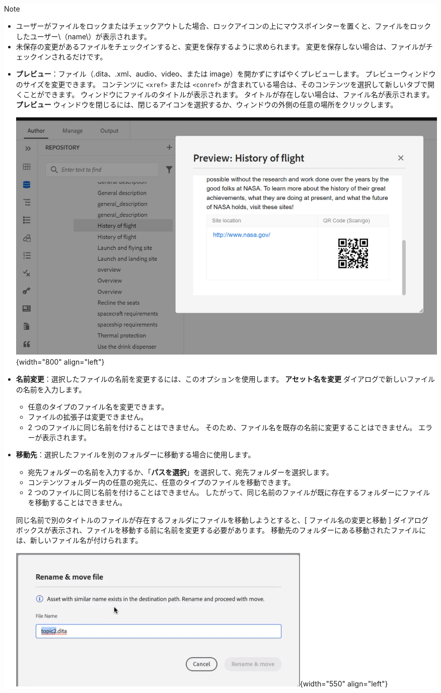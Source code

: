   >[!NOTE]
  >
  > - ユーザーがファイルをロックまたはチェックアウトした場合、ロックアイコンの上にマウスポインターを置くと、ファイルをロックしたユーザー\（name\）が表示されます。
  > - 未保存の変更があるファイルをチェックインすると、変更を保存するように求められます。 変更を保存しない場合は、ファイルがチェックインされるだけです。

- **プレビュー**：ファイル（.dita、.xml、audio、video、または image）を開かずにすばやくプレビューします。 プレビューウィンドウのサイズを変更できます。 コンテンツに `<xref>` または `<conref>` が含まれている場合は、そのコンテンツを選択して新しいタブで開くことができます。 ウィンドウにファイルのタイトルが表示されます。 タイトルが存在しない場合は、ファイル名が表示されます。 **プレビュー** ウィンドウを閉じるには、閉じるアイコンを選択するか、ウィンドウの外側の任意の場所をクリックします。

  ![](images/quick-preview_cs.png){width="800" align="left"}

- **名前変更**：選択したファイルの名前を変更するには、このオプションを使用します。 **アセット名を変更** ダイアログで新しいファイルの名前を入力します。
   - 任意のタイプのファイル名を変更できます。
   - ファイルの拡張子は変更できません。
   - 2 つのファイルに同じ名前を付けることはできません。 そのため、ファイル名を既存の名前に変更することはできません。 エラーが表示されます。

- **移動先**：選択したファイルを別のフォルダーに移動する場合に使用します。
   - 宛先フォルダーの名前を入力するか、「**パスを選択**」を選択して、宛先フォルダーを選択します。
   - コンテンツフォルダー内の任意の宛先に、任意のタイプのファイルを移動できます。
   - 2 つのファイルに同じ名前を付けることはできません。 したがって、同じ名前のファイルが既に存在するフォルダーにファイルを移動することはできません。

  同じ名前で別のタイトルのファイルが存在するフォルダにファイルを移動しようとすると、[ ファイル名の変更と移動 ] ダイアログ ボックスが表示され、ファイルを移動する前に名前を変更する必要があります。 移動先のフォルダーにある移動されたファイルには、新しいファイル名が付けられます。

  ![](images/rename-move-asset.png){width="550" align="left"}
